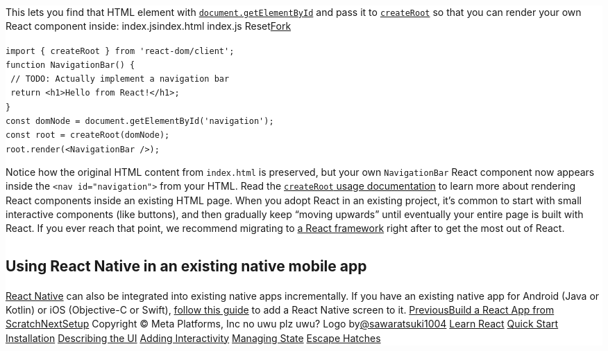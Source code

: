 This lets you find that HTML element with [`document.getElementById`](https://developer.mozilla.org/en-US/docs/Web/API/Document/getElementById) and pass it to [`createRoot`](https://react.dev/reference/react-dom/client/createRoot) so that you can render your own React component inside:
index.jsindex.html
index.js
Reset[Fork](https://codesandbox.io/api/v1/sandboxes/define?parameters=N4IgZglgNgpgziAXKOAnAxgeggOwCYwAeAdAFYLIjoD2OALjPUiBALYAO1qdABMD-lQwAhgwBK1arwC-PMKmqseAciHD0dALR5FmdFAiM6ygNwAdHBbABXHBoi0eAOWEA3CAHNRDnACFhqAAUAJR8Fjw8mJg8ACoA8gAicYg8AIIa1sJQUACePGzssKxGPMI8OG6e3o4ARgHhPEJ01qg4PAA8ABYAjAB8ABIw2dRyCkpiIhoAhO2YPb3mONIWFjQ4cLw6rE7UBDwAvDw66NbF9MQeMHQAokVGvjkAkniByhXuXnQ-ysGLaxuNSS8Q6CETiIGBLY7Ai_CwKKTEIT4GBBdouD7VPwBSK9WE4EAAGhYcF8uACOSQYCycBg0iJ7HUAGthJcyHBaEhQGsGExECBgA0zCAKsUhSkhWoNMQCK4hQTBSBXCi4D4xTwhQAGYhajVyhWsYS4NVCzBoLC4Agkch6trqkBwQQQdh0OBqgW2iJCjYBOjGkCSrQO1BOl08b3cG0RT0gGrWaB4P0BzRBkNwHix-ORqNChgbROTQOO51p3O8TSaRiufbkLZZ6MwUgwDT59SF4PFngNpu-kANOkKgjsRgEOyGV1IMIeu0Bv0APW6AE5iN1tXXpwXtIo54vl6vCQ1o0mU8W5wBWbV7vvy21CmUJGBD5Gj-Bu5ZLQnE0kVVAUxBUqA0nSIDsNYNQGOayIkJ0dCsFAnJULQPJ0Mw7RTEkADCMQAJoAArXDw0Gwb0FhdDBUDEbaXQiHgvTtF8dCwL0ACyeTCOw7CzPRjGzJ01EURE7Q1LsOT8VG7TsL0MSdBAaYMqgLLyewnT5GmZRybw1BgDw_QxExAAyxCzBJB4dO8-R4PsQrvFUXy0EKtGYO8okCRJUkyTwckKWxynudSIxqT6PCadpukGUZomzEJeAiSRcxkRRH4yV-5KUtStJEmapp0DksBwMQ6BwBQXKIUYzAAFSThEQmEMmEAAF64B4KRCagBCoJo1WLG-FhRXk7oRGAiGaFSrDQDkKRwMI6zJiiEBgIsEQGqgHi4CkABMGrsIQC0ecIeB4I1KQal1Kw4D0lU8EtK04JodDUOwR07YN9C1XVMDrWtW0nZYZ1rRdV24Ld92PQ0z2BvV708BtX0WN1Z0AMz_QE11Aw9PDHaDQ0qm9KTdAAHDDSynZ0AAsSPLYDd1oxjtpg69kPdAAbITcOdKe5Mo1TIO01jEO4yTLPE4zHOU8D6NPbzOM8N0n3bbDp00Hs_VyJLDPEGtMCsN9FjWFAF0MvtjWaLgBg4DAyZ0D662bXLRM_YlJJkj-qUAbSQEMBwUCiDAzCgt7mhJmx7AgNIQA&query=file%3D%252Fsrc%252Findex.js%26utm_medium%3Dsandpack&environment=create-react-app "Open in CodeSandbox")
```
import { createRoot } from 'react-dom/client';
function NavigationBar() {
 // TODO: Actually implement a navigation bar
 return <h1>Hello from React!</h1>;
}
const domNode = document.getElementById('navigation');
const root = createRoot(domNode);
root.render(<NavigationBar />);

```

Notice how the original HTML content from `index.html` is preserved, but your own `NavigationBar` React component now appears inside the `<nav id="navigation">` from your HTML. Read the [`createRoot` usage documentation](https://react.dev/reference/react-dom/client/createRoot#rendering-a-page-partially-built-with-react) to learn more about rendering React components inside an existing HTML page.
When you adopt React in an existing project, it’s common to start with small interactive components (like buttons), and then gradually keep “moving upwards” until eventually your entire page is built with React. If you ever reach that point, we recommend migrating to [a React framework](https://react.dev/learn/start-a-new-react-project) right after to get the most out of React.
## Using React Native in an existing native mobile app [](https://react.dev/learn/add-react-to-an-existing-project#using-react-native-in-an-existing-native-mobile-app "Link for Using React Native in an existing native mobile app ")
[React Native](https://reactnative.dev/) can also be integrated into existing native apps incrementally. If you have an existing native app for Android (Java or Kotlin) or iOS (Objective-C or Swift), [follow this guide](https://reactnative.dev/docs/integration-with-existing-apps) to add a React Native screen to it.
[PreviousBuild a React App from Scratch](https://react.dev/learn/build-a-react-app-from-scratch)[NextSetup](https://react.dev/learn/setup)
[](https://opensource.fb.com/)
Copyright © Meta Platforms, Inc
no uwu plz
uwu?
Logo by[@sawaratsuki1004](https://twitter.com/sawaratsuki1004)
[Learn React](https://react.dev/learn)
[Quick Start](https://react.dev/learn)
[Installation](https://react.dev/learn/installation)
[Describing the UI](https://react.dev/learn/describing-the-ui)
[Adding Interactivity](https://react.dev/learn/adding-interactivity)
[Managing State](https://react.dev/learn/managing-state)
[Escape Hatches](https://react.dev/learn/escape-hatches)
